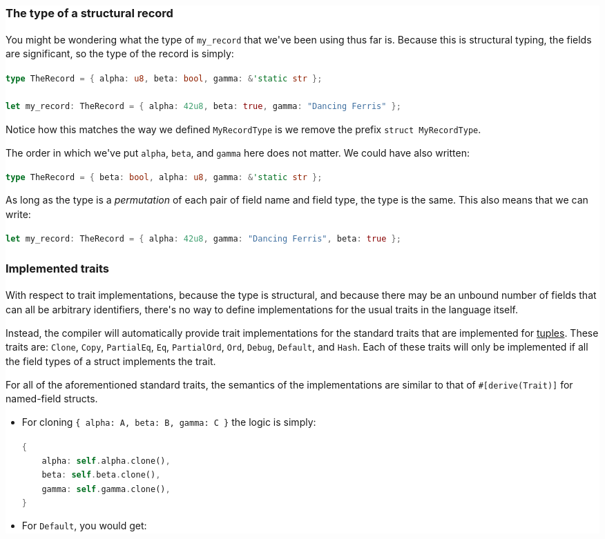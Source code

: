 ### The type of a structural record

You might be wondering what the type of `my_record` that we've been using
thus far is. Because this is structural typing, the fields are significant,
so the type of the record is simply:

```rust
type TheRecord = { alpha: u8, beta: bool, gamma: &'static str };

let my_record: TheRecord = { alpha: 42u8, beta: true, gamma: "Dancing Ferris" };
```

Notice how this matches the way we defined `MyRecordType` is we remove
the prefix `struct MyRecordType`.

The order in which we've put `alpha`, `beta`, and `gamma` here does not matter.
We could have also written:

```rust
type TheRecord = { beta: bool, alpha: u8, gamma: &'static str };
```

As long as the type is a *permutation* of each pair of field name and field type,
the type is the same. This also means that we can write: 

```rust
let my_record: TheRecord = { alpha: 42u8, gamma: "Dancing Ferris", beta: true };
```

### Implemented traits

With respect to trait implementations, because the type is structural,
and because there may be an unbound number of fields that can all be arbitrary
identifiers, there's no way to define implementations for the usual traits
in the language itself.

[tuples]: https://doc.rust-lang.org/std/primitive.tuple.html

Instead, the compiler will automatically provide trait implementations for the
standard traits that are implemented for [tuples]. These traits are: `Clone`,
`Copy`, `PartialEq`, `Eq`, `PartialOrd`, `Ord`, `Debug`, `Default`, and `Hash`.
Each of these traits will only be implemented if all the field types of a struct
implements the trait.

For all of the aforementioned standard traits, the semantics of the
implementations are similar to that of `#[derive(Trait)]` for named-field structs.

+ For cloning `{ alpha: A, beta: B, gamma: C }` the logic is simply:

  ```rust
  {
      alpha: self.alpha.clone(),
      beta: self.beta.clone(),
      gamma: self.gamma.clone(),
  }
  ```

+ For `Default`, you would get:


[summary]: #summary
[motivation]: #motivation
[@eternaleye]: https://internals.rust-lang.org/t/pre-rfc-unnamed-struct-types/3872/58
[@kardeiz]: https://internals.rust-lang.org/t/pre-rfc-unnamed-struct-types/3872/65
[@withoutboats]: https://internals.rust-lang.org/t/pre-rfc-unnamed-struct-types/3872/23
[@regexident]: https://internals.rust-lang.org/t/pre-rfc-catching-functions/6505/188
[guide-level-explanation]: #guide-level-explanation
[structural typing]: https://en.wikipedia.org/wiki/Structural_type_system
[nominal typing]: https://en.wikipedia.org/wiki/Nominal_type_system
[product type]: https://en.wikipedia.org/wiki/Product_type
[record type]: https://en.wikipedia.org/wiki/Record_(computer_science)
[RFC 2451]: https://github.com/rust-lang/rfcs/pull/2451
[reference-level-explanation]: #reference-level-explanation
[grammar]: #grammar
[drawbacks]: #drawbacks
[RFC 2544]: https://github.com/rust-lang/rfcs/pull/2544
[rationale-and-alternatives]: #rationale-and-alternatives
[@pcwalton]: https://internals.rust-lang.org/t/why-were-structural-records-removed/1553/2
[prior-art]: #prior-art
[`frunk`]: https://docs.rs/frunk/0.2.2/frunk/index.html
[Elm]: https://elm-lang.org/docs/records
[SuperRecord]: https://www.athiemann.net/2017/07/02/superrecord.html
[unresolved-questions]: #unresolved-questions
[future-possibilities]: #future-possibilities
[@retep998]: https://internals.rust-lang.org/t/pre-rfc-unnamed-struct-types/3872/25
[@retep998_2]: https://internals.rust-lang.org/t/pre-rfc-unnamed-struct-types/3872/46
[RFC 2529]: https://github.com/rust-lang/rfcs/pull/2529
[OverloadedRecordFields]: https://github.com/ghc-proposals/ghc-proposals/pull/6